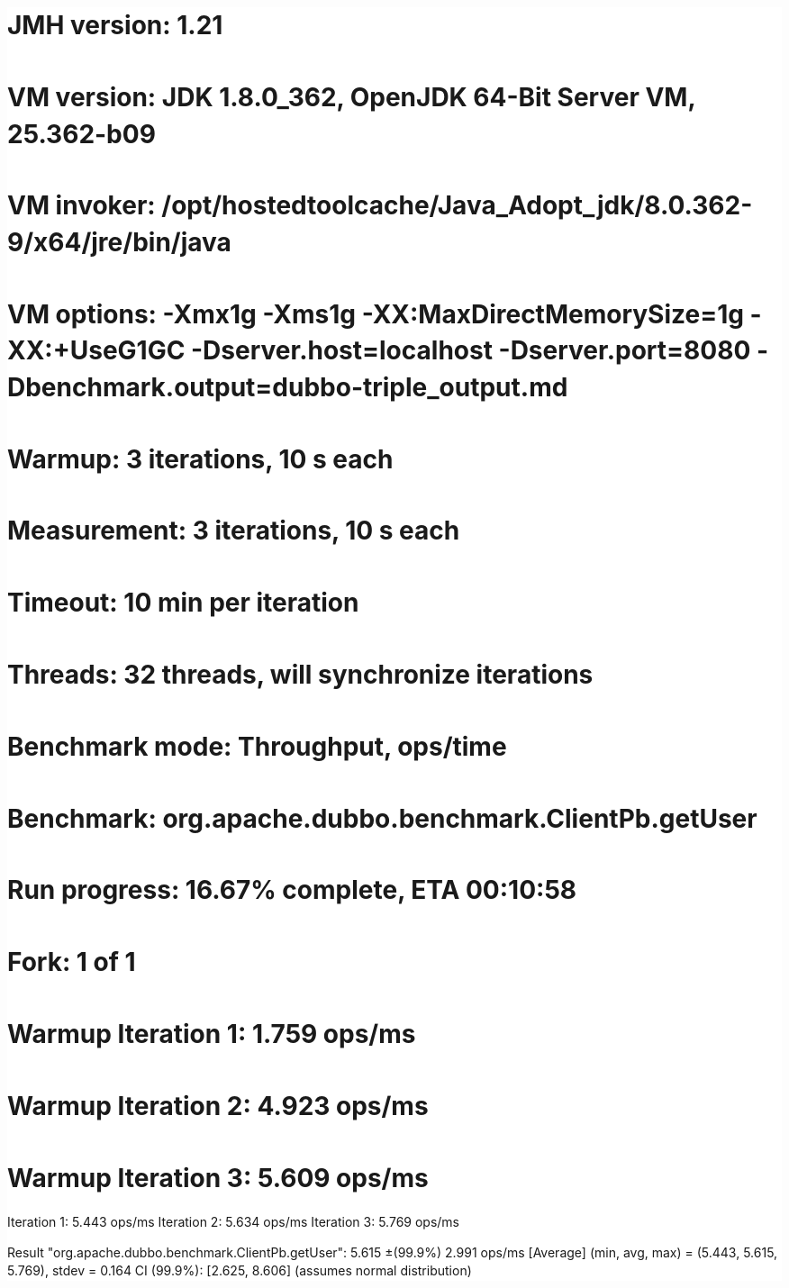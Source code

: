 
# JMH version: 1.21
# VM version: JDK 1.8.0_362, OpenJDK 64-Bit Server VM, 25.362-b09
# VM invoker: /opt/hostedtoolcache/Java_Adopt_jdk/8.0.362-9/x64/jre/bin/java
# VM options: -Xmx1g -Xms1g -XX:MaxDirectMemorySize=1g -XX:+UseG1GC -Dserver.host=localhost -Dserver.port=8080 -Dbenchmark.output=dubbo-triple_output.md
# Warmup: 3 iterations, 10 s each
# Measurement: 3 iterations, 10 s each
# Timeout: 10 min per iteration
# Threads: 32 threads, will synchronize iterations
# Benchmark mode: Throughput, ops/time
# Benchmark: org.apache.dubbo.benchmark.ClientPb.getUser

# Run progress: 16.67% complete, ETA 00:10:58
# Fork: 1 of 1
# Warmup Iteration   1: 1.759 ops/ms
# Warmup Iteration   2: 4.923 ops/ms
# Warmup Iteration   3: 5.609 ops/ms
Iteration   1: 5.443 ops/ms
Iteration   2: 5.634 ops/ms
Iteration   3: 5.769 ops/ms


Result "org.apache.dubbo.benchmark.ClientPb.getUser":
  5.615 ±(99.9%) 2.991 ops/ms [Average]
  (min, avg, max) = (5.443, 5.615, 5.769), stdev = 0.164
  CI (99.9%): [2.625, 8.606] (assumes normal distribution)
